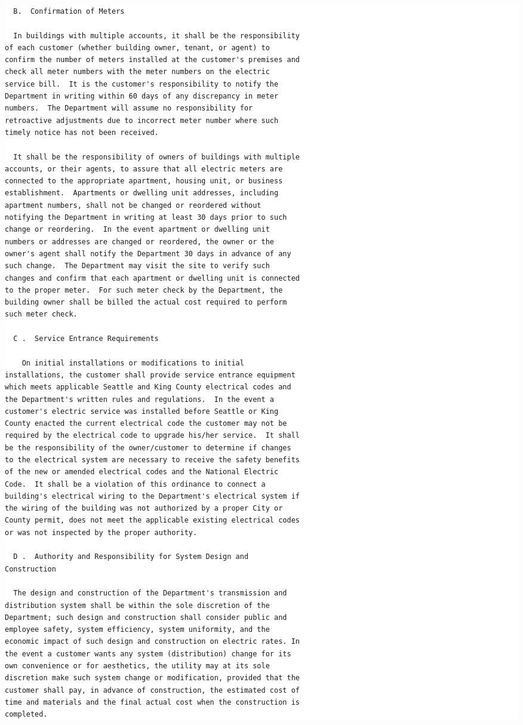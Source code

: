       B.  Confirmation of Meters  
  
      In buildings with multiple accounts, it shall be the responsibility  
    of each customer (whether building owner, tenant, or agent) to  
    confirm the number of meters installed at the customer's premises and  
    check all meter numbers with the meter numbers on the electric  
    service bill.  It is the customer's responsibility to notify the  
    Department in writing within 60 days of any discrepancy in meter  
    numbers.  The Department will assume no responsibility for  
    retroactive adjustments due to incorrect meter number where such  
    timely notice has not been received.  
  
      It shall be the responsibility of owners of buildings with multiple  
    accounts, or their agents, to assure that all electric meters are  
    connected to the appropriate apartment, housing unit, or business  
    establishment.  Apartments or dwelling unit addresses, including  
    apartment numbers, shall not be changed or reordered without  
    notifying the Department in writing at least 30 days prior to such  
    change or reordering.  In the event apartment or dwelling unit  
    numbers or addresses are changed or reordered, the owner or the  
    owner's agent shall notify the Department 30 days in advance of any  
    such change.  The Department may visit the site to verify such  
    changes and confirm that each apartment or dwelling unit is connected  
    to the proper meter.  For such meter check by the Department, the  
    building owner shall be billed the actual cost required to perform  
    such meter check.  
  
      C .  Service Entrance Requirements  
  
        On initial installations or modifications to initial  
    installations, the customer shall provide service entrance equipment  
    which meets applicable Seattle and King County electrical codes and  
    the Department's written rules and regulations.  In the event a  
    customer's electric service was installed before Seattle or King  
    County enacted the current electrical code the customer may not be  
    required by the electrical code to upgrade his/her service.  It shall  
    be the responsibility of the owner/customer to determine if changes  
    to the electrical system are necessary to receive the safety benefits  
    of the new or amended electrical codes and the National Electric  
    Code.  It shall be a violation of this ordinance to connect a  
    building's electrical wiring to the Department's electrical system if  
    the wiring of the building was not authorized by a proper City or  
    County permit, does not meet the applicable existing electrical codes  
    or was not inspected by the proper authority.  
  
      D .  Authority and Responsibility for System Design and  
    Construction  
  
      The design and construction of the Department's transmission and  
    distribution system shall be within the sole discretion of the  
    Department; such design and construction shall consider public and  
    employee safety, system efficiency, system uniformity, and the  
    economic impact of such design and construction on electric rates. In  
    the event a customer wants any system (distribution) change for its  
    own convenience or for aesthetics, the utility may at its sole  
    discretion make such system change or modification, provided that the  
    customer shall pay, in advance of construction, the estimated cost of  
    time and materials and the final actual cost when the construction is  
    completed.  
  